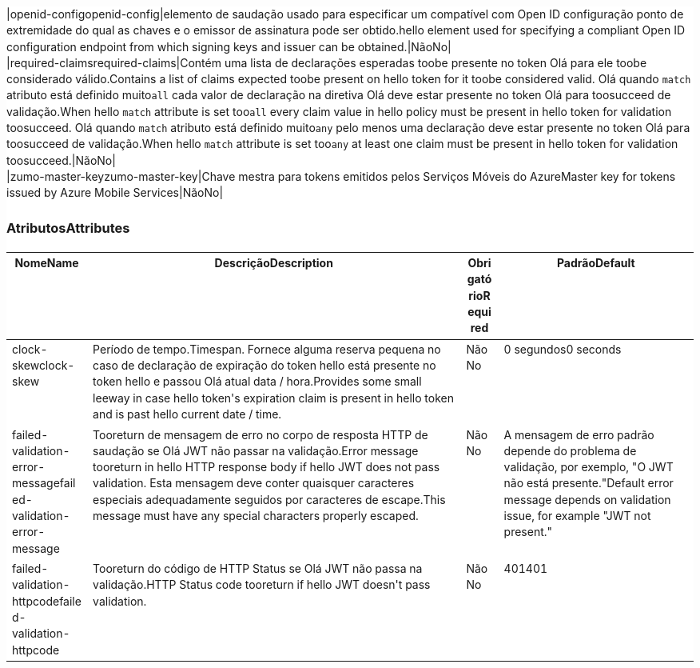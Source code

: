 |<span data-ttu-id="e48d9-405">openid-config</span><span class="sxs-lookup"><span data-stu-id="e48d9-405">openid-config</span></span>|<span data-ttu-id="e48d9-406">elemento de saudação usado para especificar um compatível com Open ID configuração ponto de extremidade do qual as chaves e o emissor de assinatura pode ser obtido.</span><span class="sxs-lookup"><span data-stu-id="e48d9-406">hello element used for specifying a compliant Open ID configuration endpoint from which signing keys and issuer can be obtained.</span></span>|<span data-ttu-id="e48d9-407">Não</span><span class="sxs-lookup"><span data-stu-id="e48d9-407">No</span></span>|  
|<span data-ttu-id="e48d9-408">required-claims</span><span class="sxs-lookup"><span data-stu-id="e48d9-408">required-claims</span></span>|<span data-ttu-id="e48d9-409">Contém uma lista de declarações esperadas toobe presente no token Olá para ele toobe considerado válido.</span><span class="sxs-lookup"><span data-stu-id="e48d9-409">Contains a list of claims expected toobe present on hello token for it toobe considered valid.</span></span> <span data-ttu-id="e48d9-410">Olá quando `match` atributo está definido muito`all` cada valor de declaração na diretiva Olá deve estar presente no token Olá para toosucceed de validação.</span><span class="sxs-lookup"><span data-stu-id="e48d9-410">When hello `match` attribute is set too`all` every claim value in hello policy must be present in hello token for validation toosucceed.</span></span> <span data-ttu-id="e48d9-411">Olá quando `match` atributo está definido muito`any` pelo menos uma declaração deve estar presente no token Olá para toosucceed de validação.</span><span class="sxs-lookup"><span data-stu-id="e48d9-411">When hello `match` attribute is set too`any` at least one claim must be present in hello token for validation toosucceed.</span></span>|<span data-ttu-id="e48d9-412">Não</span><span class="sxs-lookup"><span data-stu-id="e48d9-412">No</span></span>|  
|<span data-ttu-id="e48d9-413">zumo-master-key</span><span class="sxs-lookup"><span data-stu-id="e48d9-413">zumo-master-key</span></span>|<span data-ttu-id="e48d9-414">Chave mestra para tokens emitidos pelos Serviços Móveis do Azure</span><span class="sxs-lookup"><span data-stu-id="e48d9-414">Master key for tokens issued by Azure Mobile Services</span></span>|<span data-ttu-id="e48d9-415">Não</span><span class="sxs-lookup"><span data-stu-id="e48d9-415">No</span></span>|  
  
### <a name="attributes"></a><span data-ttu-id="e48d9-416">Atributos</span><span class="sxs-lookup"><span data-stu-id="e48d9-416">Attributes</span></span>  
  
|<span data-ttu-id="e48d9-417">Nome</span><span class="sxs-lookup"><span data-stu-id="e48d9-417">Name</span></span>|<span data-ttu-id="e48d9-418">Descrição</span><span class="sxs-lookup"><span data-stu-id="e48d9-418">Description</span></span>|<span data-ttu-id="e48d9-419">Obrigatório</span><span class="sxs-lookup"><span data-stu-id="e48d9-419">Required</span></span>|<span data-ttu-id="e48d9-420">Padrão</span><span class="sxs-lookup"><span data-stu-id="e48d9-420">Default</span></span>|  
|----------|-----------------|--------------|-------------|  
|<span data-ttu-id="e48d9-421">clock-skew</span><span class="sxs-lookup"><span data-stu-id="e48d9-421">clock-skew</span></span>|<span data-ttu-id="e48d9-422">Período de tempo.</span><span class="sxs-lookup"><span data-stu-id="e48d9-422">Timespan.</span></span> <span data-ttu-id="e48d9-423">Fornece alguma reserva pequena no caso de declaração de expiração do token hello está presente no token hello e passou Olá atual data / hora.</span><span class="sxs-lookup"><span data-stu-id="e48d9-423">Provides some small leeway in case hello token's expiration claim is present in hello token and is past hello current date / time.</span></span>|<span data-ttu-id="e48d9-424">Não</span><span class="sxs-lookup"><span data-stu-id="e48d9-424">No</span></span>|<span data-ttu-id="e48d9-425">0 segundos</span><span class="sxs-lookup"><span data-stu-id="e48d9-425">0 seconds</span></span>|  
|<span data-ttu-id="e48d9-426">failed-validation-error-message</span><span class="sxs-lookup"><span data-stu-id="e48d9-426">failed-validation-error-message</span></span>|<span data-ttu-id="e48d9-427">Tooreturn de mensagem de erro no corpo de resposta HTTP de saudação se Olá JWT não passar na validação.</span><span class="sxs-lookup"><span data-stu-id="e48d9-427">Error message tooreturn in hello HTTP response body if hello JWT does not pass validation.</span></span> <span data-ttu-id="e48d9-428">Esta mensagem deve conter quaisquer caracteres especiais adequadamente seguidos por caracteres de escape.</span><span class="sxs-lookup"><span data-stu-id="e48d9-428">This message must have any special characters properly escaped.</span></span>|<span data-ttu-id="e48d9-429">Não</span><span class="sxs-lookup"><span data-stu-id="e48d9-429">No</span></span>|<span data-ttu-id="e48d9-430">A mensagem de erro padrão depende do problema de validação, por exemplo, "O JWT não está presente."</span><span class="sxs-lookup"><span data-stu-id="e48d9-430">Default error message depends on validation issue, for example "JWT not present."</span></span>|  
|<span data-ttu-id="e48d9-431">failed-validation-httpcode</span><span class="sxs-lookup"><span data-stu-id="e48d9-431">failed-validation-httpcode</span></span>|<span data-ttu-id="e48d9-432">Tooreturn do código de HTTP Status se Olá JWT não passa na validação.</span><span class="sxs-lookup"><span data-stu-id="e48d9-432">HTTP Status code tooreturn if hello JWT doesn't pass validation.</span></span>|<span data-ttu-id="e48d9-433">Não</span><span class="sxs-lookup"><span data-stu-id="e48d9-433">No</span></span>|<span data-ttu-id="e48d9-434">401</span><span class="sxs-lookup"><span data-stu-id="e48d9-434">401</span></span>|  